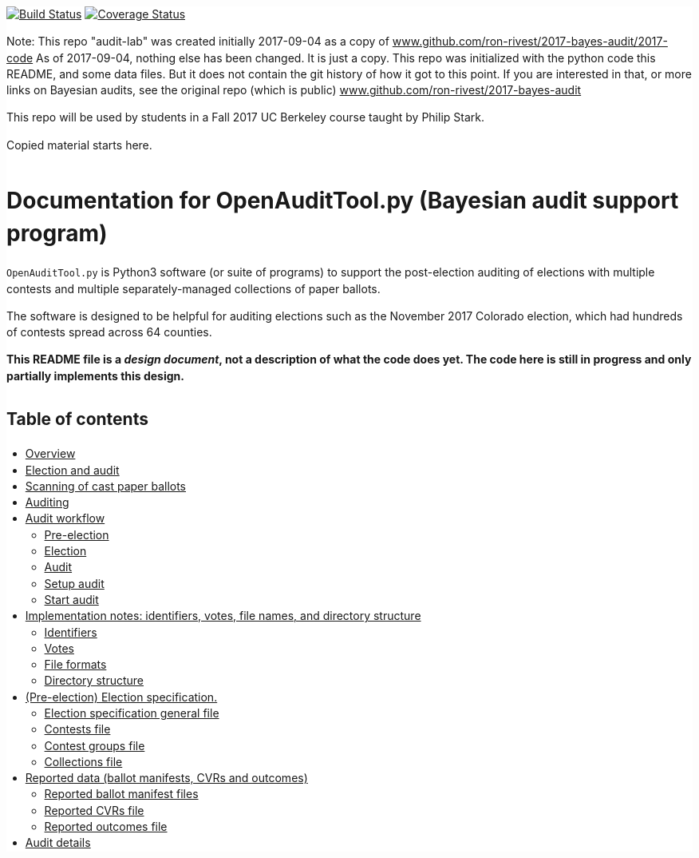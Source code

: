 [![Build Status](https://travis-ci.org/evanlimanto/audit-lab.svg?branch=master)](https://travis-ci.org/evanlimanto/audit-lab)
[![Coverage Status](https://coveralls.io/repos/github/evanlimanto/audit-lab/badge.svg?branch=master)](https://coveralls.io/github/evanlimanto/audit-lab?branch=master)

Note: This repo "audit-lab" was created initially 2017-09-04
as a copy of
www.github.com/ron-rivest/2017-bayes-audit/2017-code
As of 2017-09-04, nothing else has been changed.  It is
just a copy.  This repo was initialized with the python code
this README, and some data files.  But it does not contain
the git history of how it got to this point.  If you are
interested in that, or more links on Bayesian audits,
see the original repo (which is public)
www.github.com/ron-rivest/2017-bayes-audit 

This repo will be used by students in a Fall 2017 UC Berkeley
course taught by Philip Stark.

Copied material starts here.

# Documentation for OpenAuditTool.py (Bayesian audit support program)

``OpenAuditTool.py`` is Python3 software (or suite of programs) to support
the post-election auditing of elections with multiple contests and
multiple separately-managed collections of paper ballots.

The software is designed to be helpful for auditing elections such as
the November 2017 Colorado election, which had hundreds of contests
spread across 64 counties.

**This README file is a *design document*, not a description of what
the code does yet.  The code here is still in progress  and only partially
implements this design.**

## Table of contents

* [Overview](#overview)
* [Election and audit](#election-and-audit)
* [Scanning of cast paper ballots](#scanning-of-cast-paper-ballots)
* [Auditing](#auditing)
* [Audit workflow](#audit-workflow)
  * [Pre-election](#pre-election)
  * [Election](#election)
  * [Audit](#audit)
  * [Setup audit](#setup-audit)
  * [Start audit](#start-audit)
* [Implementation notes: identifiers, votes, file names, and directory structure](#implementation-notes-identifiers-votes-file0names-and-directory-structure)
  * [Identifiers](#identifiers)
  * [Votes](#votes)
  * [File formats](#file-formats)
  * [Directory structure](#directory-structure)
* [(Pre-election) Election specification.](#pre-election-election-specification)
  * [Election specification general file](#election-specification-general-file)
  * [Contests file](#contests-file)
  * [Contest groups file](#contest-groups-file)
  * [Collections file](#collections-file)
* [Reported data (ballot manifests, CVRs and outcomes)](#reported-data-ballot-manifests-cvrs-and-outcomes)
  * [Reported ballot manifest files](#reported-ballot-manifest-files)
  * [Reported CVRs file](#reported-cvrs-file)
  * [Reported outcomes file](#reported-outcomes-file)
* [Audit details](#audit-details)